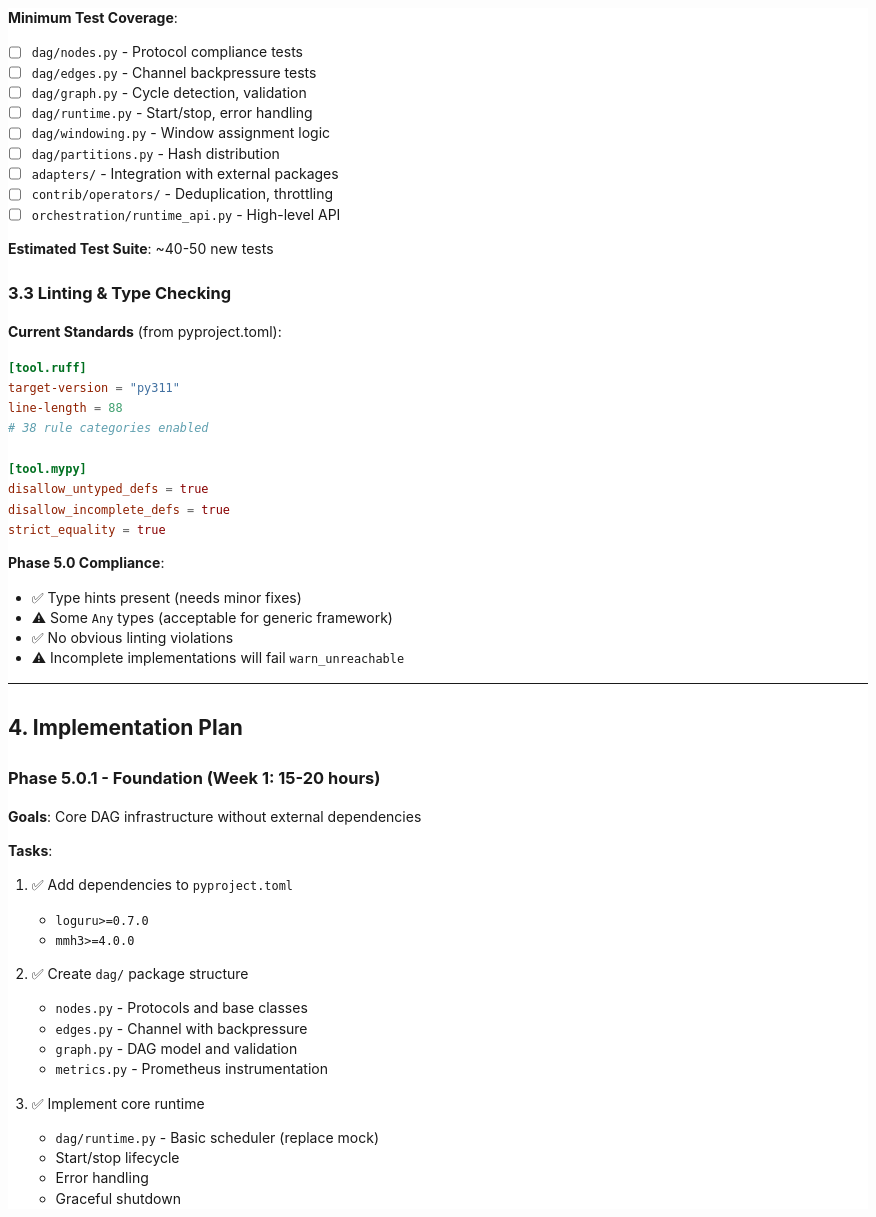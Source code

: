 **Minimum Test Coverage**:
- [ ] `dag/nodes.py` - Protocol compliance tests
- [ ] `dag/edges.py` - Channel backpressure tests
- [ ] `dag/graph.py` - Cycle detection, validation
- [ ] `dag/runtime.py` - Start/stop, error handling
- [ ] `dag/windowing.py` - Window assignment logic
- [ ] `dag/partitions.py` - Hash distribution
- [ ] `adapters/` - Integration with external packages
- [ ] `contrib/operators/` - Deduplication, throttling
- [ ] `orchestration/runtime_api.py` - High-level API

**Estimated Test Suite**: ~40-50 new tests

### 3.3 Linting & Type Checking

**Current Standards** (from pyproject.toml):
```toml
[tool.ruff]
target-version = "py311"
line-length = 88
# 38 rule categories enabled

[tool.mypy]
disallow_untyped_defs = true
disallow_incomplete_defs = true
strict_equality = true
```

**Phase 5.0 Compliance**:
- ✅ Type hints present (needs minor fixes)
- ⚠️ Some `Any` types (acceptable for generic framework)
- ✅ No obvious linting violations
- ⚠️ Incomplete implementations will fail `warn_unreachable`

---

## 4. Implementation Plan

### Phase 5.0.1 - Foundation (Week 1: 15-20 hours)

**Goals**: Core DAG infrastructure without external dependencies

**Tasks**:
1. ✅ Add dependencies to `pyproject.toml`
   - `loguru>=0.7.0`
   - `mmh3>=4.0.0`
   
2. ✅ Create `dag/` package structure
   - `nodes.py` - Protocols and base classes
   - `edges.py` - Channel with backpressure
   - `graph.py` - DAG model and validation
   - `metrics.py` - Prometheus instrumentation
   
3. ✅ Implement core runtime
   - `dag/runtime.py` - Basic scheduler (replace mock)
   - Start/stop lifecycle
   - Error handling
   - Graceful shutdown
